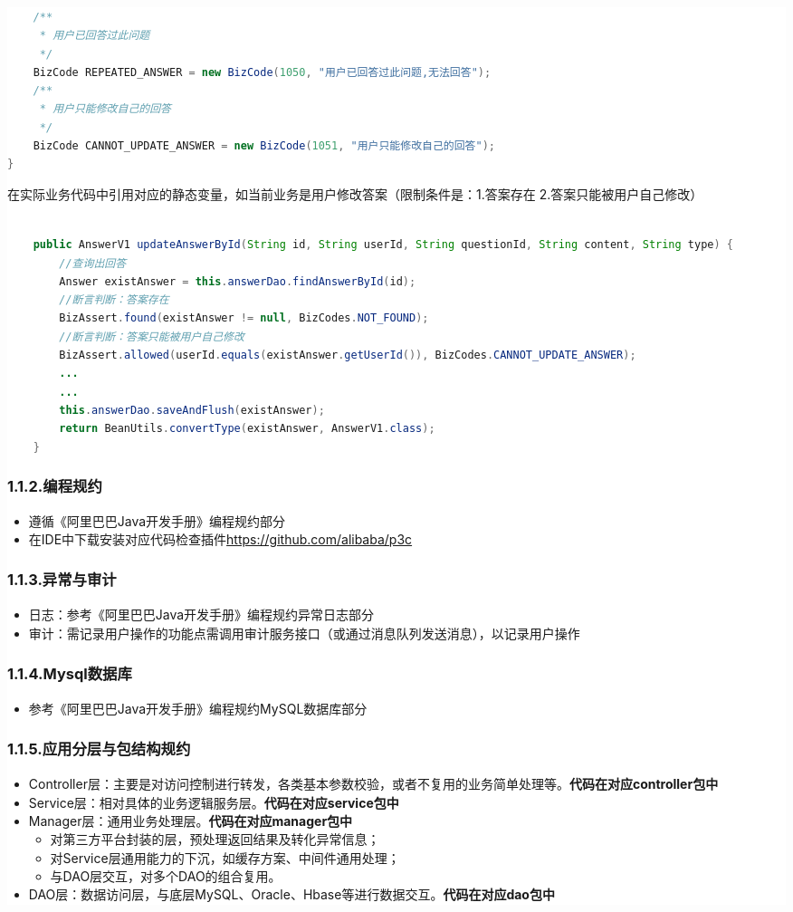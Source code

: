 ```java
    /**
     * 用户已回答过此问题
     */
    BizCode REPEATED_ANSWER = new BizCode(1050, "用户已回答过此问题,无法回答");
    /**
     * 用户只能修改自己的回答
     */
    BizCode CANNOT_UPDATE_ANSWER = new BizCode(1051, "用户只能修改自己的回答");
}
```

在实际业务代码中引用对应的静态变量，如当前业务是用户修改答案（限制条件是：1.答案存在 2.答案只能被用户自己修改）

```java

    public AnswerV1 updateAnswerById(String id, String userId, String questionId, String content, String type) {
        //查询出回答
        Answer existAnswer = this.answerDao.findAnswerById(id);
        //断言判断：答案存在
        BizAssert.found(existAnswer != null, BizCodes.NOT_FOUND);
        //断言判断：答案只能被用户自己修改
        BizAssert.allowed(userId.equals(existAnswer.getUserId()), BizCodes.CANNOT_UPDATE_ANSWER);
        ...
        ...
        this.answerDao.saveAndFlush(existAnswer);
        return BeanUtils.convertType(existAnswer, AnswerV1.class);
    }

```

### 1.1.2.编程规约

* 遵循《阿里巴巴Java开发手册》编程规约部分
* 在IDE中下载安装对应代码检查插件<https://github.com/alibaba/p3c>

### 1.1.3.异常与审计

* 日志：参考《阿里巴巴Java开发手册》编程规约异常日志部分
* 审计：需记录用户操作的功能点需调用审计服务接口（或通过消息队列发送消息），以记录用户操作

### 1.1.4.Mysql数据库

* 参考《阿里巴巴Java开发手册》编程规约MySQL数据库部分

### 1.1.5.应用分层与包结构规约

* Controller层：主要是对访问控制进行转发，各类基本参数校验，或者不复用的业务简单处理等。**代码在对应controller包中**
* Service层：相对具体的业务逻辑服务层。**代码在对应service包中**
* Manager层：通用业务处理层。**代码在对应manager包中**
  * 对第三方平台封装的层，预处理返回结果及转化异常信息；
  * 对Service层通用能力的下沉，如缓存方案、中间件通用处理；
  * 与DAO层交互，对多个DAO的组合复用。
* DAO层：数据访问层，与底层MySQL、Oracle、Hbase等进行数据交互。**代码在对应dao包中**
